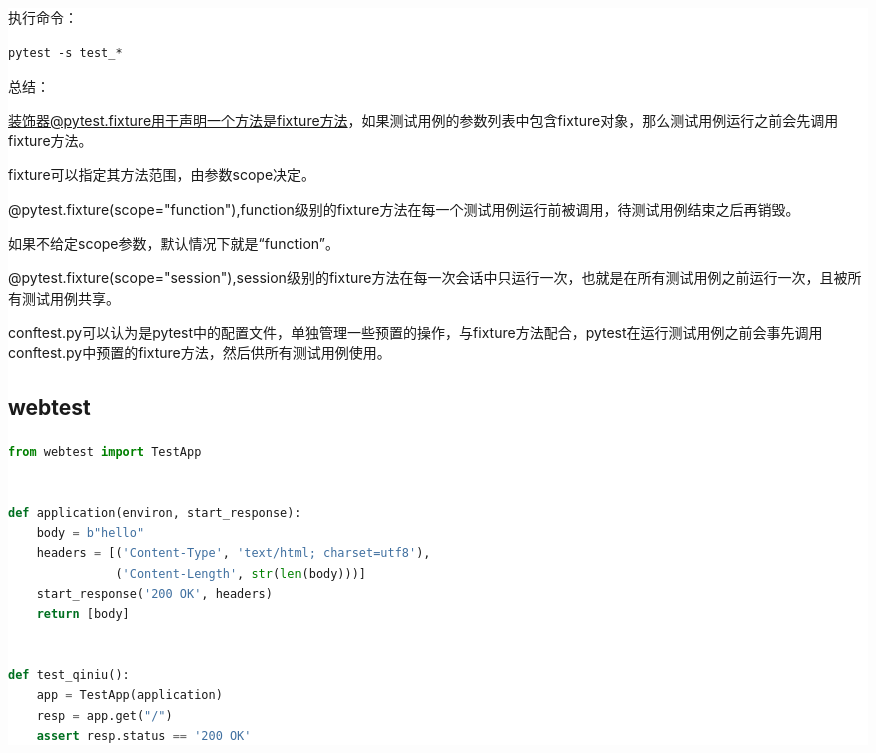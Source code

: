 执行命令：
```
pytest -s test_*
```



总结：

装饰器@pytest.fixture用于声明一个方法是fixture方法，如果测试用例的参数列表中包含fixture对象，那么测试用例运行之前会先调用fixture方法。

fixture可以指定其方法范围，由参数scope决定。

@pytest.fixture(scope="function"),function级别的fixture方法在每一个测试用例运行前被调用，待测试用例结束之后再销毁。

如果不给定scope参数，默认情况下就是“function”。

@pytest.fixture(scope="session"),session级别的fixture方法在每一次会话中只运行一次，也就是在所有测试用例之前运行一次，且被所有测试用例共享。

conftest.py可以认为是pytest中的配置文件，单独管理一些预置的操作，与fixture方法配合，pytest在运行测试用例之前会事先调用conftest.py中预置的fixture方法，然后供所有测试用例使用。


## webtest

```python
from webtest import TestApp


def application(environ, start_response):
    body = b"hello"
    headers = [('Content-Type', 'text/html; charset=utf8'),
               ('Content-Length', str(len(body)))]
    start_response('200 OK', headers)
    return [body]


def test_qiniu():
    app = TestApp(application)
    resp = app.get("/")
    assert resp.status == '200 OK'

```
